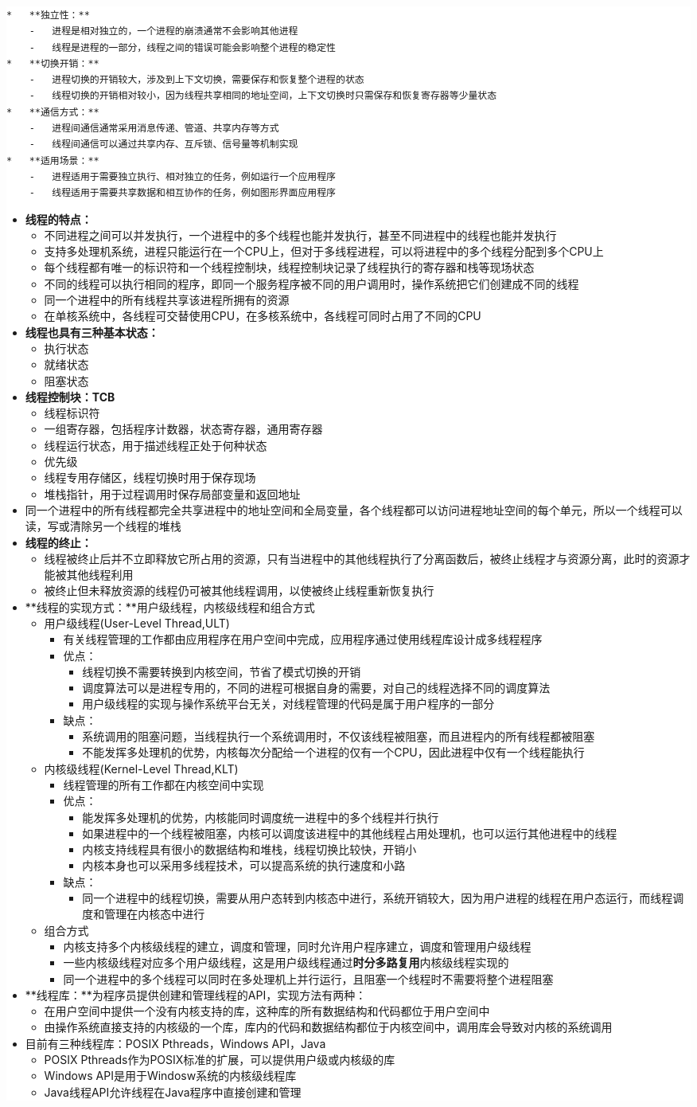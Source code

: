    *   **独立性：**
        -   进程是相对独立的，一个进程的崩溃通常不会影响其他进程
        -   线程是进程的一部分，线程之间的错误可能会影响整个进程的稳定性
    *   **切换开销：**
        -   进程切换的开销较大，涉及到上下文切换，需要保存和恢复整个进程的状态
        -   线程切换的开销相对较小，因为线程共享相同的地址空间，上下文切换时只需保存和恢复寄存器等少量状态
    *   **通信方式：**
        -   进程间通信通常采用消息传递、管道、共享内存等方式
        -   线程间通信可以通过共享内存、互斥锁、信号量等机制实现
    *   **适用场景：**
        -   进程适用于需要独立执行、相对独立的任务，例如运行一个应用程序
        -   线程适用于需要共享数据和相互协作的任务，例如图形界面应用程序
*   **线程的特点：**
    *   不同进程之间可以并发执行，一个进程中的多个线程也能并发执行，甚至不同进程中的线程也能并发执行
    *   支持多处理机系统，进程只能运行在一个CPU上，但对于多线程进程，可以将进程中的多个线程分配到多个CPU上
    *   每个线程都有唯一的标识符和一个线程控制块，线程控制块记录了线程执行的寄存器和栈等现场状态
    *   不同的线程可以执行相同的程序，即同一个服务程序被不同的用户调用时，操作系统把它们创建成不同的线程
    *   同一个进程中的所有线程共享该进程所拥有的资源
    *   在单核系统中，各线程可交替使用CPU，在多核系统中，各线程可同时占用了不同的CPU
*   **线程也具有三种基本状态：**
    *   执行状态
    *   就绪状态
    *   阻塞状态
*   **线程控制块：TCB**
    *   线程标识符
    *   一组寄存器，包括程序计数器，状态寄存器，通用寄存器
    *   线程运行状态，用于描述线程正处于何种状态
    *   优先级
    *   线程专用存储区，线程切换时用于保存现场
    *   堆栈指针，用于过程调用时保存局部变量和返回地址
*   同一个进程中的所有线程都完全共享进程中的地址空间和全局变量，各个线程都可以访问进程地址空间的每个单元，所以一个线程可以读，写或清除另一个线程的堆栈
*   **线程的终止：**
    *   线程被终止后并不立即释放它所占用的资源，只有当进程中的其他线程执行了分离函数后，被终止线程才与资源分离，此时的资源才能被其他线程利用
    *   被终止但未释放资源的线程仍可被其他线程调用，以使被终止线程重新恢复执行
*   **线程的实现方式：**用户级线程，内核级线程和组合方式
    *   用户级线程(User-Level Thread,ULT)
        *   有关线程管理的工作都由应用程序在用户空间中完成，应用程序通过使用线程库设计成多线程程序
        *   优点：
            *   线程切换不需要转换到内核空间，节省了模式切换的开销
            *   调度算法可以是进程专用的，不同的进程可根据自身的需要，对自己的线程选择不同的调度算法
            *   用户级线程的实现与操作系统平台无关，对线程管理的代码是属于用户程序的一部分
        *   缺点：
            *   系统调用的阻塞问题，当线程执行一个系统调用时，不仅该线程被阻塞，而且进程内的所有线程都被阻塞
            *   不能发挥多处理机的优势，内核每次分配给一个进程的仅有一个CPU，因此进程中仅有一个线程能执行
    *   内核级线程(Kernel-Level Thread,KLT)
        *   线程管理的所有工作都在内核空间中实现
        *   优点：
            *   能发挥多处理机的优势，内核能同时调度统一进程中的多个线程并行执行
            *   如果进程中的一个线程被阻塞，内核可以调度该进程中的其他线程占用处理机，也可以运行其他进程中的线程
            *   内核支持线程具有很小的数据结构和堆栈，线程切换比较快，开销小
            *   内核本身也可以采用多线程技术，可以提高系统的执行速度和小路
        *   缺点：
            *   同一个进程中的线程切换，需要从用户态转到内核态中进行，系统开销较大，因为用户进程的线程在用户态运行，而线程调度和管理在内核态中进行
    *   组合方式
        *   内核支持多个内核级线程的建立，调度和管理，同时允许用户程序建立，调度和管理用户级线程
        *   一些内核级线程对应多个用户级线程，这是用户级线程通过**时分多路复用**内核级线程实现的
        *   同一个进程中的多个线程可以同时在多处理机上并行运行，且阻塞一个线程时不需要将整个进程阻塞
*   **线程库：**为程序员提供创建和管理线程的API，实现方法有两种：
    *   在用户空间中提供一个没有内核支持的库，这种库的所有数据结构和代码都位于用户空间中
    *   由操作系统直接支持的内核级的一个库，库内的代码和数据结构都位于内核空间中，调用库会导致对内核的系统调用
*   目前有三种线程库：POSIX Pthreads，Windows API，Java
    *   POSIX Pthreads作为POSIX标准的扩展，可以提供用户级或内核级的库
    *   Windows API是用于Windosw系统的内核级线程库
    *   Java线程API允许线程在Java程序中直接创建和管理